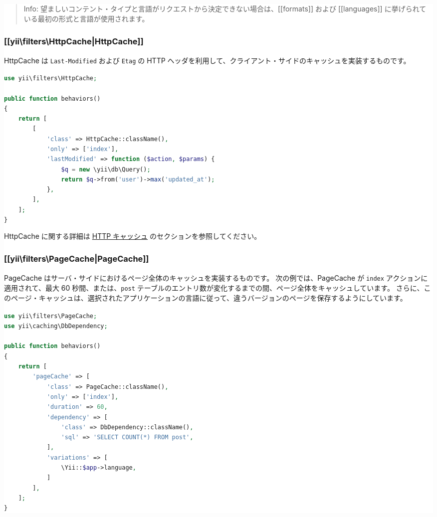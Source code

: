 > Info: 望ましいコンテント・タイプと言語がリクエストから決定できない場合は、[[formats]] および [[languages]] に挙げられている最初の形式と言語が使用されます。



### [[yii\filters\HttpCache|HttpCache]] <span id="http-cache"></span>

HttpCache は `Last-Modified` および `Etag` の HTTP ヘッダを利用して、クライアント・サイドのキャッシュを実装するものです。

```php
use yii\filters\HttpCache;

public function behaviors()
{
    return [
        [
            'class' => HttpCache::className(),
            'only' => ['index'],
            'lastModified' => function ($action, $params) {
                $q = new \yii\db\Query();
                return $q->from('user')->max('updated_at');
            },
        ],
    ];
}
```

HttpCache に関する詳細は [HTTP キャッシュ](caching-http.md) のセクションを参照してください。


### [[yii\filters\PageCache|PageCache]] <span id="page-cache"></span>

PageCache はサーバ・サイドにおけるページ全体のキャッシュを実装するものです。
次の例では、PageCache が `index` アクションに適用されて、最大 60 秒間、または、`post` テーブルのエントリ数が変化するまでの間、ページ全体をキャッシュしています。
さらに、このページ・キャッシュは、選択されたアプリケーションの言語に従って、違うバージョンのページを保存するようにしています。

```php
use yii\filters\PageCache;
use yii\caching\DbDependency;

public function behaviors()
{
    return [
        'pageCache' => [
            'class' => PageCache::className(),
            'only' => ['index'],
            'duration' => 60,
            'dependency' => [
                'class' => DbDependency::className(),
                'sql' => 'SELECT COUNT(*) FROM post',
            ],
            'variations' => [
                \Yii::$app->language,
            ]
        ],
    ];
}
```
